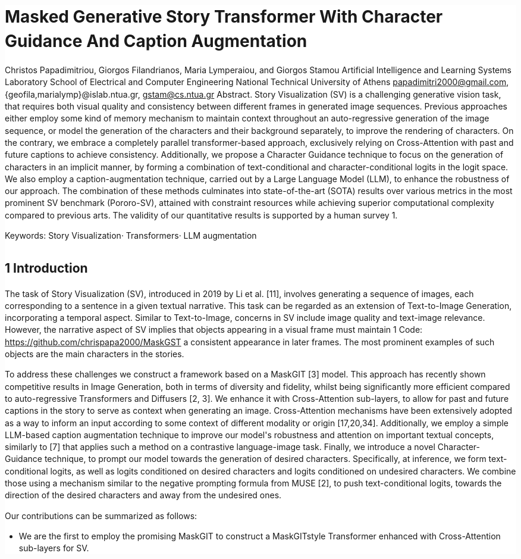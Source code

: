 # Masked Generative Story Transformer With Character Guidance And Caption Augmentation

Christos Papadimitriou, Giorgos Filandrianos, Maria Lymperaiou, and Giorgos Stamou Artificial Intelligence and Learning Systems Laboratory School of Electrical and Computer Engineering National Technical University of Athens papadimitri2000@gmail.com, {geofila,marialymp}@islab.ntua.gr, gstam@cs.ntua.gr Abstract. Story Visualization (SV) is a challenging generative vision task, that requires both visual quality and consistency between different frames in generated image sequences. Previous approaches either employ some kind of memory mechanism to maintain context throughout an auto-regressive generation of the image sequence, or model the generation of the characters and their background separately, to improve the rendering of characters. On the contrary, we embrace a completely parallel transformer-based approach, exclusively relying on Cross-Attention with past and future captions to achieve consistency. Additionally, we propose a Character Guidance technique to focus on the generation of characters in an implicit manner, by forming a combination of text-conditional and character-conditional logits in the logit space. We also employ a caption-augmentation technique, carried out by a Large Language Model (LLM), to enhance the robustness of our approach. The combination of these methods culminates into state-of-the-art (SOTA) results over various metrics in the most prominent SV benchmark (Pororo-SV), attained with constraint resources while achieving superior computational complexity compared to previous arts. The validity of our quantitative results is supported by a human survey 1.

Keywords: Story Visualization· Transformers· LLM augmentation

## 1 Introduction

The task of Story Visualization (SV), introduced in 2019 by Li et al. [11], involves generating a sequence of images, each corresponding to a sentence in a given textual narrative. This task can be regarded as an extension of Text-to-Image Generation, incorporating a temporal aspect. Similar to Text-to-Image, concerns in SV include image quality and text-image relevance. However, the narrative aspect of SV implies that objects appearing in a visual frame must maintain 1 Code: https://github.com/chrispapa2000/MaskGST
a consistent appearance in later frames. The most prominent examples of such objects are the main characters in the stories.

To address these challenges we construct a framework based on a MaskGIT [3]
model. This approach has recently shown competitive results in Image Generation, both in terms of diversity and fidelity, whilst being significantly more efficient compared to auto-regressive Transformers and Diffusers [2, 3]. We enhance it with Cross-Attention sub-layers, to allow for past and future captions in the story to serve as context when generating an image. Cross-Attention mechanisms have been extensively adopted as a way to inform an input according to some context of different modality or origin [17,20,34]. Additionally, we employ a simple LLM-based caption augmentation technique to improve our model's robustness and attention on important textual concepts, similarly to [7] that applies such a method on a contrastive language-image task. Finally, we introduce a novel Character-Guidance technique, to prompt our model towards the generation of desired characters. Specifically, at inference, we form text-conditional logits, as well as logits conditioned on desired characters and logits conditioned on undesired characters. We combine those using a mechanism similar to the negative prompting formula from MUSE [2], to push text-conditional logits, towards the direction of the desired characters and away from the undesired ones.

Our contributions can be summarized as follows:
- We are the first to employ the promising MaskGIT to construct a MaskGITstyle Transformer enhanced with Cross-Attention sub-layers for SV.
